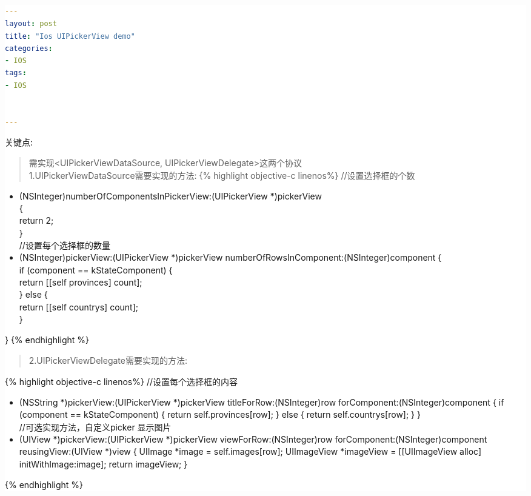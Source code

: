 ```yaml
---
layout: post
title: "Ios UIPickerView demo"
categories:
- IOS
tags:
- IOS


--- 
```


关键点:
>需实现<UIPickerViewDataSource, UIPickerViewDelegate>这两个协议  
1.UIPickerViewDataSource需要实现的方法:
{% highlight objective-c linenos%}
//设置选择框的个数  
- (NSInteger)numberOfComponentsInPickerView:(UIPickerView *)pickerView  
{  
      return 2;  
}  
//设置每个选择框的数量  
- (NSInteger)pickerView:(UIPickerView *)pickerView numberOfRowsInComponent:(NSInteger)component {  
    if (component == kStateComponent) {  
            return [[self provinces] count];  
    } else {  
        return [[self countrys] count];  
    }  
    
}
{% endhighlight %} 

>2.UIPickerViewDelegate需要实现的方法:   
 
{% highlight objective-c linenos%}
//设置每个选择框的内容  
- (NSString *)pickerView:(UIPickerView *)pickerView titleForRow:(NSInteger)row forComponent:(NSInteger)component {
    if (component == kStateComponent) {
        return self.provinces[row];
    } else {
        return self.countrys[row];
    }
}  
//可选实现方法，自定义picker 显示图片
- (UIView *)pickerView:(UIPickerView *)pickerView viewForRow:(NSInteger)row forComponent:(NSInteger)component reusingView:(UIView *)view
{
    UIImage *image = self.images[row];
    UIImageView *imageView = [[UIImageView alloc] initWithImage:image];
    return imageView;
}

{% endhighlight %}
